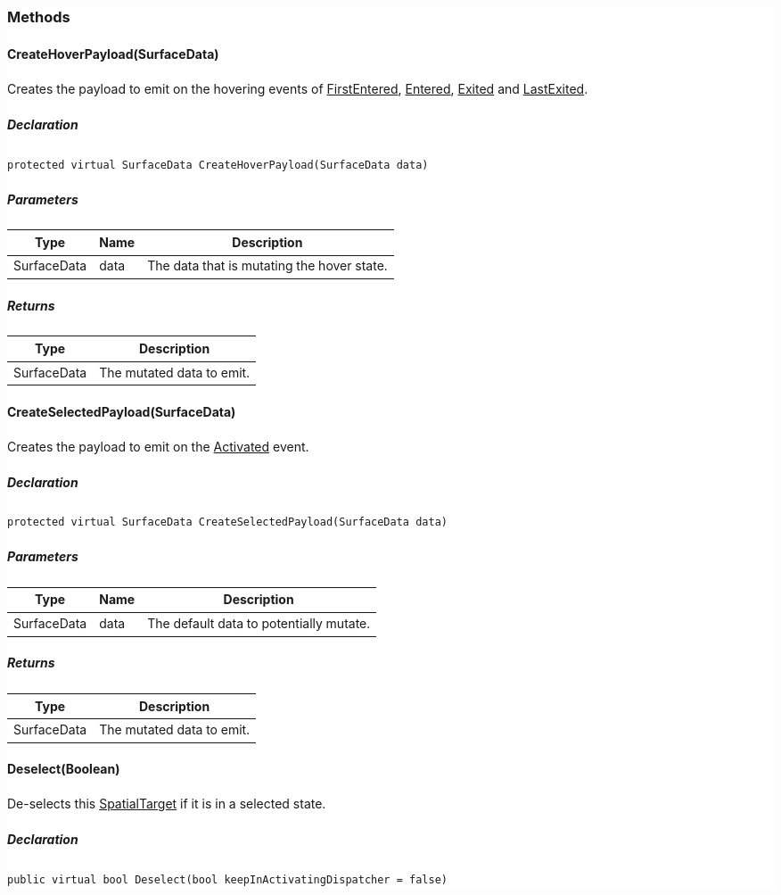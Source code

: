 ### Methods

#### CreateHoverPayload(SurfaceData)

Creates the payload to emit on the hovering events of [FirstEntered], [Entered], [Exited] and [LastExited].

##### Declaration

```
protected virtual SurfaceData CreateHoverPayload(SurfaceData data)
```

##### Parameters

| Type | Name | Description |
| --- | --- | --- |
| SurfaceData | data | The data that is mutating the hover state. |

##### Returns

| Type | Description |
| --- | --- |
| SurfaceData | The mutated data to emit. |

#### CreateSelectedPayload(SurfaceData)

Creates the payload to emit on the [Activated] event.

##### Declaration

```
protected virtual SurfaceData CreateSelectedPayload(SurfaceData data)
```

##### Parameters

| Type | Name | Description |
| --- | --- | --- |
| SurfaceData | data | The default data to potentially mutate. |

##### Returns

| Type | Description |
| --- | --- |
| SurfaceData | The mutated data to emit. |

#### Deselect(Boolean)

De-selects this [SpatialTarget] if it is in a selected state.

##### Declaration

```
public virtual bool Deselect(bool keepInActivatingDispatcher = false)
```


[Tilia.Indicators.SpatialTargets]: README.md
[SpatialTarget.SurfaceDataUnityEvent]: SpatialTarget.SurfaceDataUnityEvent.md
[HoveringElements]: SpatialTarget.md#HoveringElements
[Select(SurfaceData)]: SpatialTarget.md#Select_SurfaceData_
[FirstEntered]: SpatialTarget.md#FirstEntered
[Entered]: SpatialTarget.md#Entered
[Exited]: SpatialTarget.md#Exited
[LastExited]: SpatialTarget.md#LastExited
[Activated]: SpatialTarget.md#Activated
[SpatialTarget]: SpatialTarget.md
[SpatialTargetDispatcher]: SpatialTargetDispatcher.md
[Inheritance]: #Inheritance
[Namespace]: #Namespace
[Syntax]: #Syntax
[Fields]: #Fields
[Activated]: #Activated
[Deactivated]: #Deactivated
[Entered]: #Entered
[Exited]: #Exited
[FirstEntered]: #FirstEntered
[hoverHit]: #hoverHit
[LastExited]: #LastExited
[selectedPayload]: #selectedPayload
[Properties]: #Properties
[ActivatingDispatcher]: #ActivatingDispatcher
[ApplySelectedTargetProperties]: #ApplySelectedTargetProperties
[DeactivateDelay]: #DeactivateDelay
[DeactivateOtherSpatialTargetsOnActivated]: #DeactivateOtherSpatialTargetsOnActivated
[DeactivateSelfOnActivated]: #DeactivateSelfOnActivated
[ExitAllHoveringOnActivated]: #ExitAllHoveringOnActivated
[HoveringElements]: #HoveringElements
[IsActivated]: #IsActivated
[IsHovered]: #IsHovered
[IsSelectable]: #IsSelectable
[SelectedTargetOverride]: #SelectedTargetOverride
[SourcePointOverride]: #SourcePointOverride
[SourceValidity]: #SourceValidity
[TargetContainer]: #TargetContainer
[Methods]: #Methods
[CreateHoverPayload(SurfaceData)]: #CreateHoverPayloadSurfaceData
[CreateSelectedPayload(SurfaceData)]: #CreateSelectedPayloadSurfaceData
[Deselect(Boolean)]: #DeselectBoolean
[DoDeselect()]: #DoDeselect
[DoDeselect(Boolean)]: #DoDeselectBoolean
[DoEnter(SurfaceData)]: #DoEnterSurfaceData
[DoExit(SurfaceData)]: #DoExitSurfaceData
[DoSelect(SurfaceData)]: #DoSelectSurfaceData
[DoSelect(SpatialTargetDispatcher, SurfaceData)]: #DoSelectSpatialTargetDispatcher-SurfaceData
[Enter(SurfaceData)]: #EnterSurfaceData
[Exit(SurfaceData)]: #ExitSurfaceData
[IsValidData(SurfaceData, Boolean)]: #IsValidDataSurfaceData-Boolean
[Select(SurfaceData)]: #SelectSurfaceData
[Select(SpatialTargetDispatcher, SurfaceData)]: #SelectSpatialTargetDispatcher-SurfaceData